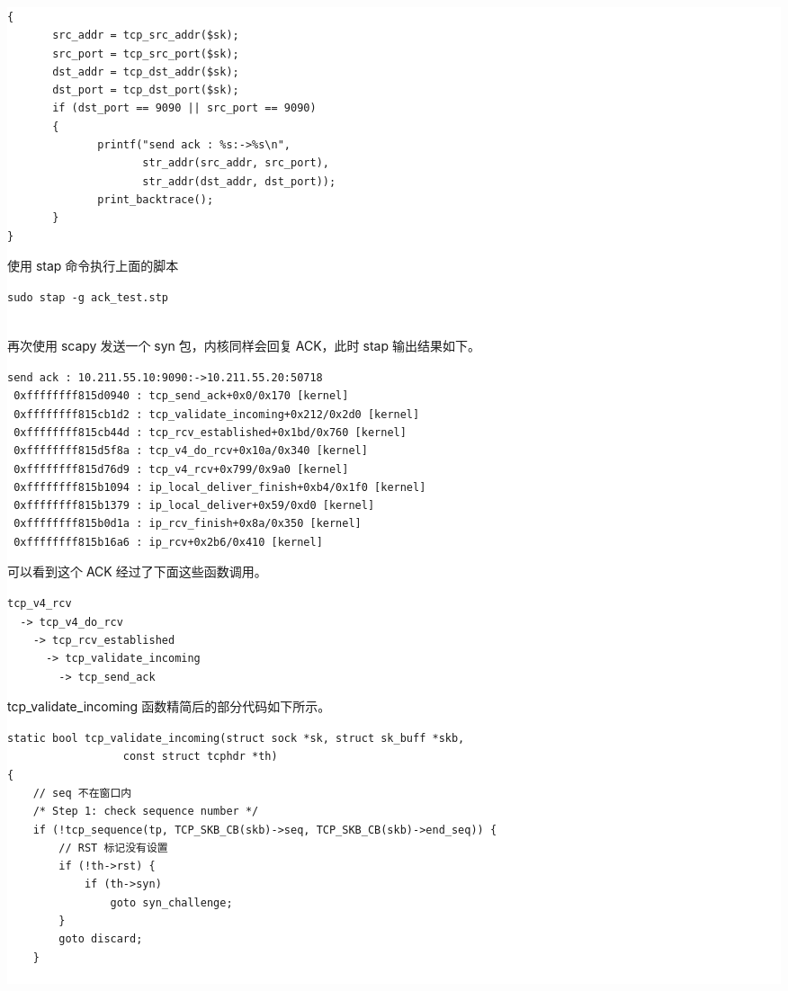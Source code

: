 ```
{
       src_addr = tcp_src_addr($sk);
       src_port = tcp_src_port($sk);
       dst_addr = tcp_dst_addr($sk);
       dst_port = tcp_dst_port($sk);
       if (dst_port == 9090 || src_port == 9090)
       {
              printf("send ack : %s:->%s\n",
                     str_addr(src_addr, src_port),
                     str_addr(dst_addr, dst_port));
              print_backtrace();
       }
}

```

使用 stap 命令执行上面的脚本

```
sudo stap -g ack_test.stp


```

再次使用 scapy 发送一个 syn 包，内核同样会回复 ACK，此时 stap 输出结果如下。

```
send ack : 10.211.55.10:9090:->10.211.55.20:50718
 0xffffffff815d0940 : tcp_send_ack+0x0/0x170 [kernel]
 0xffffffff815cb1d2 : tcp_validate_incoming+0x212/0x2d0 [kernel]
 0xffffffff815cb44d : tcp_rcv_established+0x1bd/0x760 [kernel]
 0xffffffff815d5f8a : tcp_v4_do_rcv+0x10a/0x340 [kernel]
 0xffffffff815d76d9 : tcp_v4_rcv+0x799/0x9a0 [kernel]
 0xffffffff815b1094 : ip_local_deliver_finish+0xb4/0x1f0 [kernel]
 0xffffffff815b1379 : ip_local_deliver+0x59/0xd0 [kernel]
 0xffffffff815b0d1a : ip_rcv_finish+0x8a/0x350 [kernel]
 0xffffffff815b16a6 : ip_rcv+0x2b6/0x410 [kernel]

```

可以看到这个 ACK 经过了下面这些函数调用。

```
tcp_v4_rcv
  -> tcp_v4_do_rcv
    -> tcp_rcv_established
      -> tcp_validate_incoming
        -> tcp_send_ack

```

tcp\_validate\_incoming 函数精简后的部分代码如下所示。

```
static bool tcp_validate_incoming(struct sock *sk, struct sk_buff *skb,
				  const struct tcphdr *th)
{	
	// seq 不在窗口内
	/* Step 1: check sequence number */
	if (!tcp_sequence(tp, TCP_SKB_CB(skb)->seq, TCP_SKB_CB(skb)->end_seq)) {
		// RST 标记没有设置
		if (!th->rst) {
			if (th->syn)
				goto syn_challenge;
		}
		goto discard;
	}
	
```